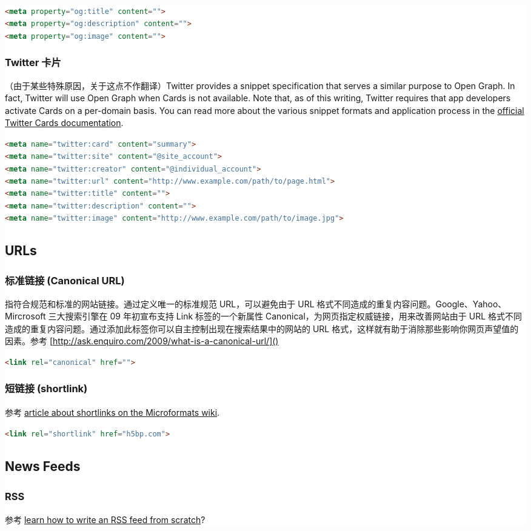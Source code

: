```html
<meta property="og:title" content="">
<meta property="og:description" content="">
<meta property="og:image" content="">
```

### Twitter 卡片

（由于某些特殊原因，关于这点不作翻译）Twitter provides a snippet specification that serves a similar purpose to Open
Graph. In fact, Twitter will use Open Graph when Cards is not available. Note
that, as of this writing, Twitter requires that app developers activate Cards
on a per-domain basis. You can read more about the various snippet formats
and application process in the [official Twitter Cards
documentation](https://dev.twitter.com/docs/cards).

```html
<meta name="twitter:card" content="summary">
<meta name="twitter:site" content="@site_account">
<meta name="twitter:creator" content="@individual_account">
<meta name="twitter:url" content="http://www.example.com/path/to/page.html">
<meta name="twitter:title" content="">
<meta name="twitter:description" content="">
<meta name="twitter:image" content="http://www.example.com/path/to/image.jpg">

```


## URLs

### 标准链接 (Canonical URL)

指符合规范和标准的网站链接。通过定义唯一的标准规范 URL，可以避免由于 URL 格式不同造成的重复内容问题。Google、Yahoo、Mircrosoft 三大搜索引擎在 09 年初宣布支持 Link 标签的一个新属性 Canonical，为网页指定权威链接，用来改善网站由于 URL 格式不同造成的重复内容问题。通过添加此标签你可以自主控制出现在搜索结果中的网站的 URL 格式，这样就有助于消除那些影响你网页声望值的因素。参考 [http://ask.enquiro.com/2009/what-is-a-canonical-url/]()

```html
<link rel="canonical" href="">
```

### 短链接 (shortlink)

参考 [article about shortlinks on
the Microformats wiki](http://microformats.org/wiki/rel-shortlink).

```html
<link rel="shortlink" href="h5bp.com">
```


## News Feeds

### RSS

参考 [learn how to write an RSS feed from
scratch](http://www.rssboard.org/rss-specification)?
